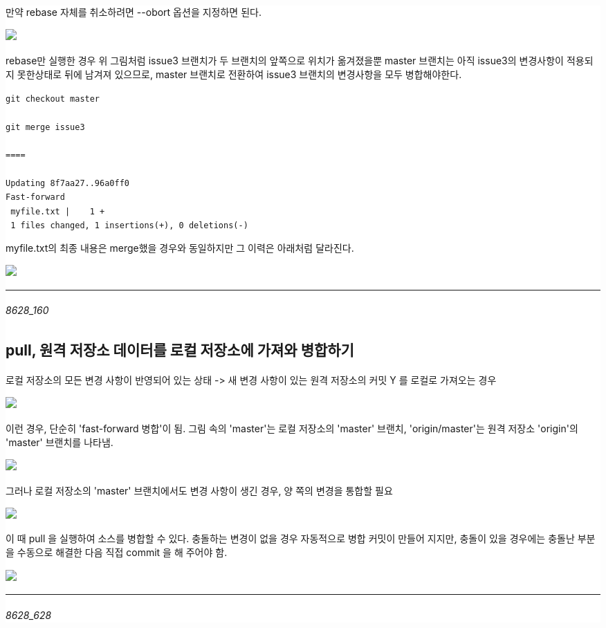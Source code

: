 만약 rebase 자체를 취소하려면 --obort 옵션을 지정하면 된다.

 ![](https://drive.google.com/uc?export=view&id=1Xa0ydhF0WtmHWfM5ztq7CBZq5QSH_hvp)

rebase만 실행한 경우 위 그림처럼 issue3 브랜치가 두 브랜치의 앞쪽으로 위치가 옮겨졌을뿐 master 브랜치는 아직 issue3의 변경사항이 적용되지 못한상태로 뒤에 남겨져 있으므로, 
master 브랜치로 전환하여 issue3 브랜치의 변경사항을 모두 병합해야한다.

``` 
git checkout master

git merge issue3

====

Updating 8f7aa27..96a0ff0
Fast-forward
 myfile.txt |    1 +
 1 files changed, 1 insertions(+), 0 deletions(-)
```

myfile.txt의 최종 내용은 merge했을 경우와 동일하지만 그 이력은 아래처럼 달라진다.

 ![](https://drive.google.com/uc?export=view&id=1mlzH-3XDg7gbQumKMWQDZ25KULhRHZcY)



---


###### 8628_160

pull, 원격 저장소 데이터를 로컬 저장소에 가져와 병합하기
-

로컬 저장소의 모든 변경 사항이 반영되어 있는 상태 -> 새 변경 사항이 있는 원격 저장소의 커밋 Y 를 로컬로 가져오는 경우

 ![](https://drive.google.com/uc?export=view&id=1CC9mdgzf_B_OA1Z4lm9q--l1n0zncj8N)

이런 경우, 단순히 'fast-forward 병합'이 됨. 그림 속의 'master'는 로컬 저장소의 'master' 브랜치, 'origin/master'는 원격 저장소 'origin'의 'master' 브랜치를 나타냄.

 ![](https://drive.google.com/uc?export=view&id=1aFHkleJTTxBeYdUAKNyGu0Z6fyzKgSbU)


그러나 로컬 저장소의 'master' 브랜치에서도 변경 사항이 생긴 경우, 양 쪽의 변경을 통합할 필요

 ![](https://drive.google.com/uc?export=view&id=1f2efXEION4n0kBZTKfE3l5wdrEqTA3zD)

이 때 pull 을 실행하여 소스를 병합할 수 있다. 충돌하는 변경이 없을 경우 자동적으로 병합 커밋이 만들어 지지만, 충돌이 있을 경우에는 충돌난 부분을 수동으로 해결한 다음 직접 commit 을 해 주어야 함.

 ![](https://drive.google.com/uc?export=view&id=1TA902hDzy3PCBgtip5wPggs2iGKrdjlj)


---

###### 8628_628
